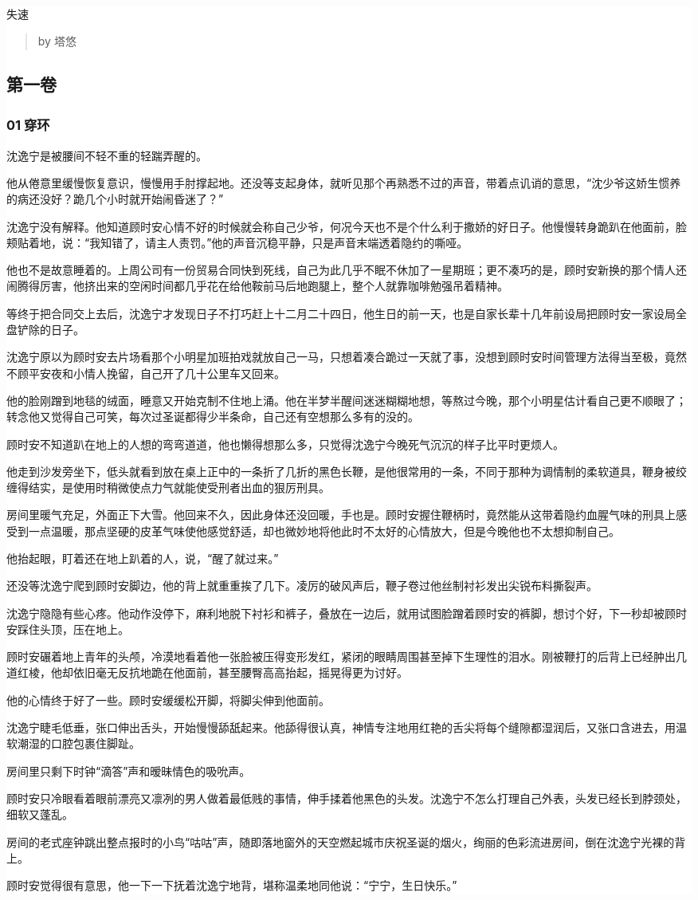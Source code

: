#
失速

> by 塔悠

## 第一卷

### 01 穿环

沈逸宁是被腰间不轻不重的轻踹弄醒的。

他从倦意里缓慢恢复意识，慢慢用手肘撑起地。还没等支起身体，就听见那个再熟悉不过的声音，带着点讥诮的意思，“沈少爷这娇生惯养的病还没好？跪几个小时就开始闹昏迷了？”

沈逸宁没有解释。他知道顾时安心情不好的时候就会称自己少爷，何况今天也不是个什么利于撒娇的好日子。他慢慢转身跪趴在他面前，脸颊贴着地，说：“我知错了，请主人责罚。”他的声音沉稳平静，只是声音末端透着隐约的嘶哑。



他也不是故意睡着的。上周公司有一份贸易合同快到死线，自己为此几乎不眠不休加了一星期班；更不凑巧的是，顾时安新换的那个情人还闹腾得厉害，他挤出来的空闲时间都几乎花在给他鞍前马后地跑腿上，整个人就靠咖啡勉强吊着精神。

等终于把合同交上去后，沈逸宁才发现日子不打巧赶上十二月二十四日，他生日的前一天，也是自家长辈十几年前设局把顾时安一家设局全盘铲除的日子。



沈逸宁原以为顾时安去片场看那个小明星加班拍戏就放自己一马，只想着凑合跪过一天就了事，没想到顾时安时间管理方法得当至极，竟然不顾平安夜和小情人挽留，自己开了几十公里车又回来。

他的脸刚蹭到地毯的绒面，睡意又开始克制不住地上涌。他在半梦半醒间迷迷糊糊地想，等熬过今晚，那个小明星估计看自己更不顺眼了；转念他又觉得自己可笑，每次过圣诞都得少半条命，自己还有空想那么多有的没的。



顾时安不知道趴在地上的人想的弯弯道道，他也懒得想那么多，只觉得沈逸宁今晚死气沉沉的样子比平时更烦人。

他走到沙发旁坐下，低头就看到放在桌上正中的一条折了几折的黑色长鞭，是他很常用的一条，不同于那种为调情制的柔软道具，鞭身被绞缠得结实，是使用时稍微使点力气就能使受刑者出血的狠厉刑具。

房间里暖气充足，外面正下大雪。他回来不久，因此身体还没回暖，手也是。顾时安握住鞭柄时，竟然能从这带着隐约血腥气味的刑具上感受到一点温暖，那点坚硬的皮革气味使他感觉舒适，却也微妙地将他此时不太好的心情放大，但是今晚他也不太想抑制自己。

他抬起眼，盯着还在地上趴着的人，说，“醒了就过来。”



还没等沈逸宁爬到顾时安脚边，他的背上就重重挨了几下。凌厉的破风声后，鞭子卷过他丝制衬衫发出尖锐布料撕裂声。

沈逸宁隐隐有些心疼。他动作没停下，麻利地脱下衬衫和裤子，叠放在一边后，就用试图脸蹭着顾时安的裤脚，想讨个好，下一秒却被顾时安踩住头顶，压在地上。



顾时安碾着地上青年的头颅，冷漠地看着他一张脸被压得变形发红，紧闭的眼睛周围甚至掉下生理性的泪水。刚被鞭打的后背上已经肿出几道红棱，他却依旧毫无反抗地跪在他面前，甚至腰臀高高抬起，摇晃得更为讨好。



他的心情终于好了一些。顾时安缓缓松开脚，将脚尖伸到他面前。

沈逸宁睫毛低垂，张口伸出舌头，开始慢慢舔舐起来。他舔得很认真，神情专注地用红艳的舌尖将每个缝隙都湿润后，又张口含进去，用温软潮湿的口腔包裹住脚趾。

房间里只剩下时钟“滴答”声和暧昧情色的吸吮声。



顾时安只冷眼看着眼前漂亮又凛冽的男人做着最低贱的事情，伸手揉着他黑色的头发。沈逸宁不怎么打理自己外表，头发已经长到脖颈处，细软又蓬乱。

房间的老式座钟跳出整点报时的小鸟“咕咕”声，随即落地窗外的天空燃起城市庆祝圣诞的烟火，绚丽的色彩流进房间，倒在沈逸宁光裸的背上。

顾时安觉得很有意思，他一下一下抚着沈逸宁地背，堪称温柔地同他说：“宁宁，生日快乐。”
